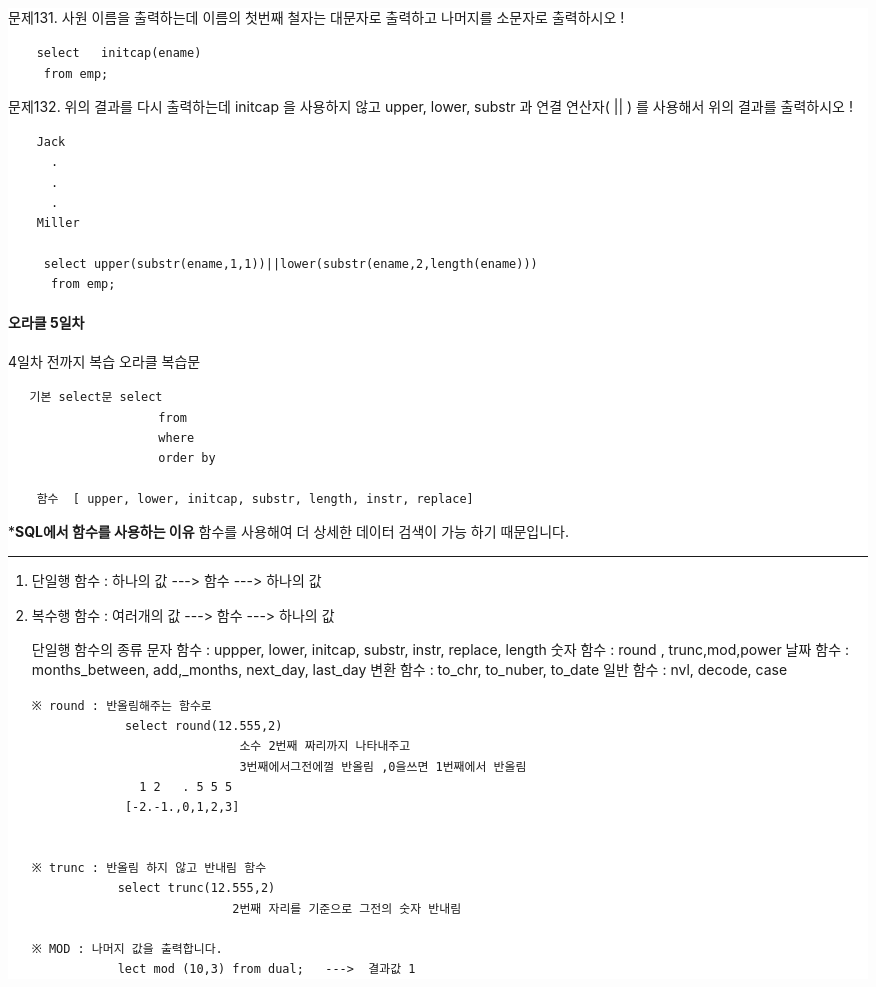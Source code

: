 문제131. 사원 이름을 출력하는데 이름의 첫번째 철자는 대문자로 출력하고
             나머지를 소문자로 출력하시오 !

        select   initcap(ename)
         from emp;

문제132. 위의 결과를 다시 출력하는데  initcap 을 사용하지 않고 
            upper, lower,  substr 과 연결 연산자( || ) 를 사용해서 위의 결과를  출력하시오 !
 
        Jack   
          .
          .
          .
        Miller
        
         select upper(substr(ename,1,1))||lower(substr(ename,2,length(ename)))
          from emp;
#### 오라클 5일차
4일차 전까지 복습 
       오라클 복습문  
     
       기본 select문 select 
                         from
                         where
                         order by
       
        함수  [ upper, lower, initcap, substr, length, instr, replace]


***SQL에서 함수를 사용하는 이유**
    함수를 사용해여 더 상세한 데이터 검색이 가능 하기 때문입니다.

-----------------------------------------------------------------------------------------------


1. 단일행 함수   :    하나의 값 ---> 함수 ---> 하나의 값
2. 복수행 함수  :    여러개의 값 ---> 함수 ---> 하나의 값


    단일행 함수의 종류  문자 함수 : uppper, lower, initcap, substr, instr, replace, length 
                             숫자 함수 : round , trunc,mod,power
                             날짜 함수 : months_between,  add,_months,  next_day,  last_day
                             변환 함수 : to_chr, to_nuber, to_date
                             일반 함수 : nvl, decode, case

    
       ※ round : 반올림해주는 함수로 
                    select round(12.555,2) 
                                    소수 2번째 짜리까지 나타내주고 
                                    3번째에서그전에껄 반올림 ,0을쓰면 1번째에서 반올림
                      1 2   . 5 5 5 
                    [-2.-1.,0,1,2,3]


       ※ trunc : 반올림 하지 않고 반내림 함수
                   select trunc(12.555,2) 
                                   2번째 자리를 기준으로 그전의 숫자 반내림            

       ※ MOD : 나머지 값을 출력합니다.
                   lect mod (10,3) from dual;   --->  결과값 1
